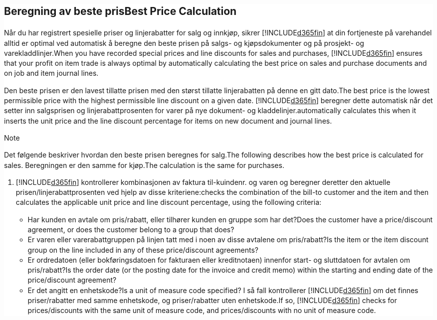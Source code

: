 ## <a name="best-price-calculation"></a><span data-ttu-id="f2ab0-182">Beregning av beste pris</span><span class="sxs-lookup"><span data-stu-id="f2ab0-182">Best Price Calculation</span></span>
<span data-ttu-id="f2ab0-183">Når du har registrert spesielle priser og linjerabatter for salg og innkjøp, sikrer [!INCLUDE[d365fin](includes/d365fin_md.md)] at din fortjeneste på varehandel alltid er optimal ved automatisk å beregne den beste prisen på salgs- og kjøpsdokumenter og på prosjekt- og varekladdlinjer.</span><span class="sxs-lookup"><span data-stu-id="f2ab0-183">When you have recorded special prices and line discounts for sales and purchases, [!INCLUDE[d365fin](includes/d365fin_md.md)] ensures that your profit on item trade is always optimal by automatically calculating the best price on sales and purchase documents and on job and item journal lines.</span></span>

<span data-ttu-id="f2ab0-184">Den beste prisen er den lavest tillatte prisen med den størst tillatte linjerabatten på denne en gitt dato.</span><span class="sxs-lookup"><span data-stu-id="f2ab0-184">The best price is the lowest permissible price with the highest permissible line discount on a given date.</span></span> [!INCLUDE[d365fin](includes/d365fin_md.md)] <span data-ttu-id="f2ab0-185">beregner dette automatisk når det setter inn salgsprisen og linjerabattprosenten for varer på nye dokument- og kladdelinjer.</span><span class="sxs-lookup"><span data-stu-id="f2ab0-185">automatically calculates this when it inserts the unit price and the line discount percentage for items on new document and journal lines.</span></span>

> [!NOTE]  
>   <span data-ttu-id="f2ab0-186">Det følgende beskriver hvordan den beste prisen beregnes for salg.</span><span class="sxs-lookup"><span data-stu-id="f2ab0-186">The following describes how the best price is calculated for sales.</span></span> <span data-ttu-id="f2ab0-187">Beregningen er den samme for kjøp.</span><span class="sxs-lookup"><span data-stu-id="f2ab0-187">The calculation is the same for purchases.</span></span>

1. [!INCLUDE[d365fin](includes/d365fin_md.md)] <span data-ttu-id="f2ab0-188">kontrollerer kombinasjonen av faktura til-kuindenr. og varen og beregner deretter den aktuelle prisen/linjerabattprosenten ved hjelp av disse kriteriene:</span><span class="sxs-lookup"><span data-stu-id="f2ab0-188">checks the combination of the bill-to customer and the item and then calculates the applicable unit price and line discount percentage, using the following criteria:</span></span>

    - <span data-ttu-id="f2ab0-189">Har kunden en avtale om pris/rabatt, eller tilhører kunden en gruppe som har det?</span><span class="sxs-lookup"><span data-stu-id="f2ab0-189">Does the customer have a price/discount agreement, or does the customer belong to a group that does?</span></span>
    - <span data-ttu-id="f2ab0-190">Er varen eller varerabattgruppen på linjen tatt med i noen av disse avtalene om pris/rabatt?</span><span class="sxs-lookup"><span data-stu-id="f2ab0-190">Is the item or the item discount group on the line included in any of these price/discount agreements?</span></span>
    - <span data-ttu-id="f2ab0-191">Er ordredatoen (eller bokføringsdatoen for fakturaen eller kreditnotaen) innenfor start- og sluttdatoen for avtalen om pris/rabatt?</span><span class="sxs-lookup"><span data-stu-id="f2ab0-191">Is the order date (or the posting date for the invoice and credit memo) within the starting and ending date of the price/discount agreement?</span></span>
    - <span data-ttu-id="f2ab0-192">Er det angitt en enhetskode?</span><span class="sxs-lookup"><span data-stu-id="f2ab0-192">Is a unit of measure code specified?</span></span> <span data-ttu-id="f2ab0-193">I så fall kontrollerer [!INCLUDE[d365fin](includes/d365fin_md.md)] om det finnes priser/rabatter med samme enhetskode, og priser/rabatter uten enhetskode.</span><span class="sxs-lookup"><span data-stu-id="f2ab0-193">If so, [!INCLUDE[d365fin](includes/d365fin_md.md)] checks for prices/discounts with the same unit of measure code, and prices/discounts with no unit of measure code.</span></span>
